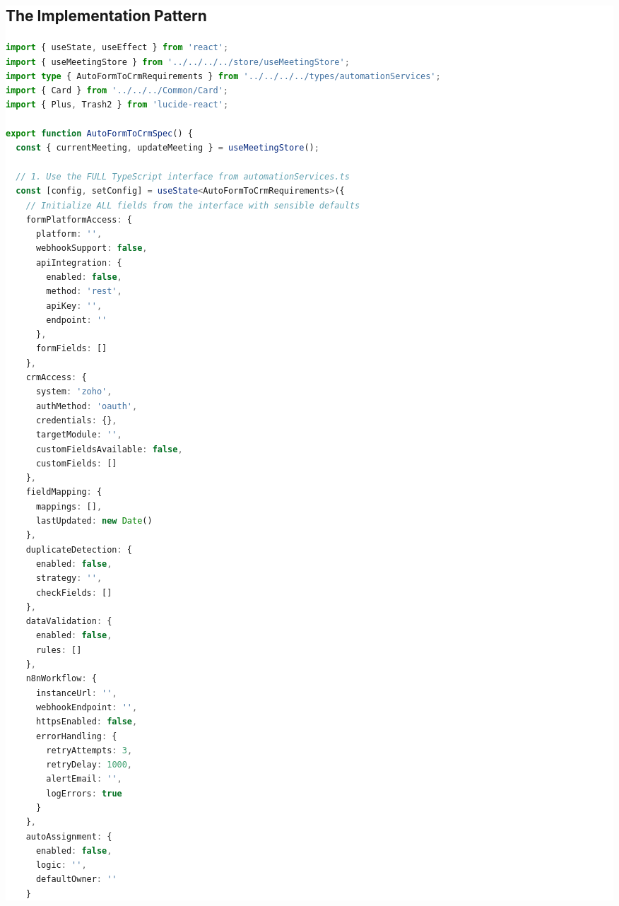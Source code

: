## The Implementation Pattern

```typescript
import { useState, useEffect } from 'react';
import { useMeetingStore } from '../../../../store/useMeetingStore';
import type { AutoFormToCrmRequirements } from '../../../../types/automationServices';
import { Card } from '../../../Common/Card';
import { Plus, Trash2 } from 'lucide-react';

export function AutoFormToCrmSpec() {
  const { currentMeeting, updateMeeting } = useMeetingStore();

  // 1. Use the FULL TypeScript interface from automationServices.ts
  const [config, setConfig] = useState<AutoFormToCrmRequirements>({
    // Initialize ALL fields from the interface with sensible defaults
    formPlatformAccess: {
      platform: '',
      webhookSupport: false,
      apiIntegration: {
        enabled: false,
        method: 'rest',
        apiKey: '',
        endpoint: ''
      },
      formFields: []
    },
    crmAccess: {
      system: 'zoho',
      authMethod: 'oauth',
      credentials: {},
      targetModule: '',
      customFieldsAvailable: false,
      customFields: []
    },
    fieldMapping: {
      mappings: [],
      lastUpdated: new Date()
    },
    duplicateDetection: {
      enabled: false,
      strategy: '',
      checkFields: []
    },
    dataValidation: {
      enabled: false,
      rules: []
    },
    n8nWorkflow: {
      instanceUrl: '',
      webhookEndpoint: '',
      httpsEnabled: false,
      errorHandling: {
        retryAttempts: 3,
        retryDelay: 1000,
        alertEmail: '',
        logErrors: true
      }
    },
    autoAssignment: {
      enabled: false,
      logic: '',
      defaultOwner: ''
    }
```